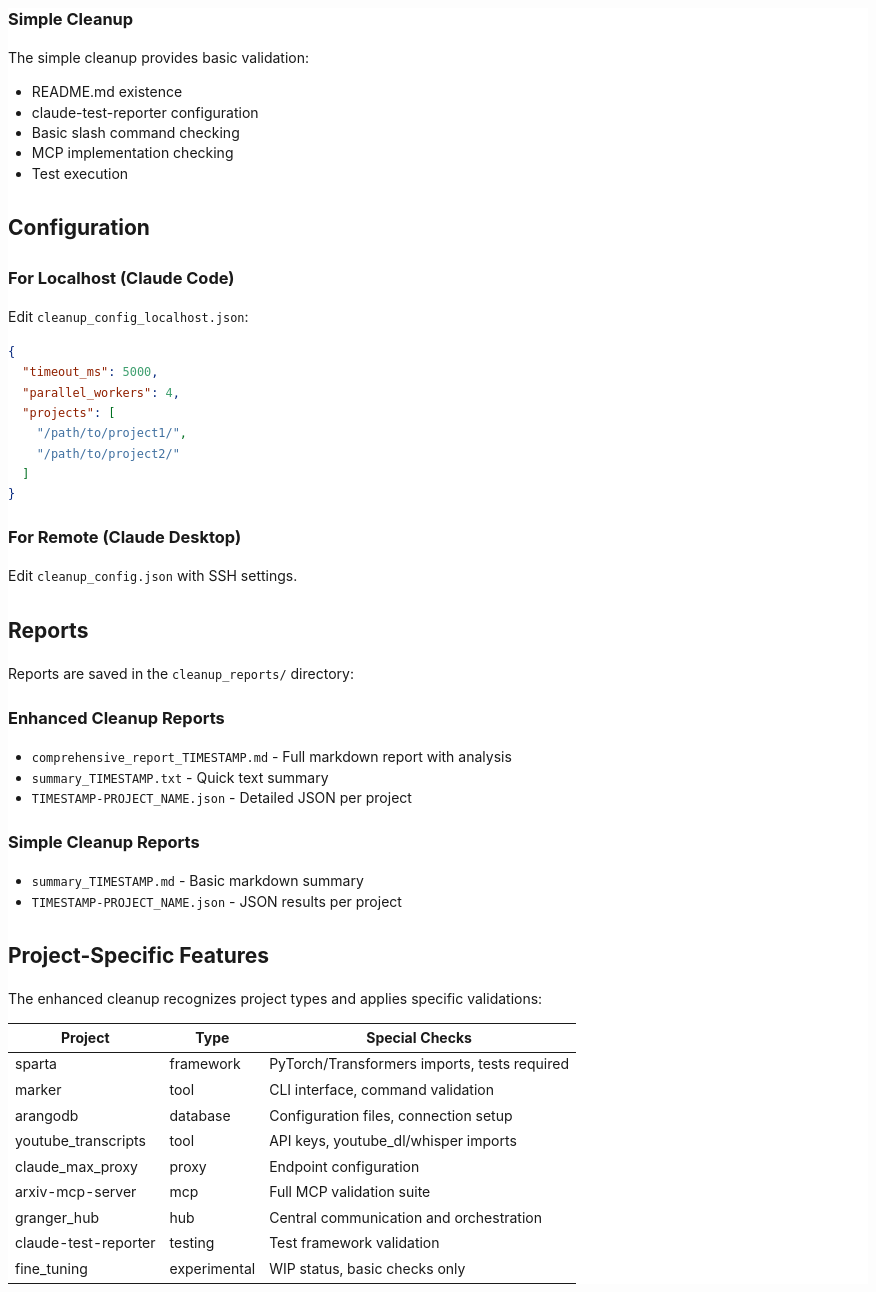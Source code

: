 ### Simple Cleanup

The simple cleanup provides basic validation:
- README.md existence
- claude-test-reporter configuration
- Basic slash command checking
- MCP implementation checking
- Test execution

## Configuration

### For Localhost (Claude Code)
Edit `cleanup_config_localhost.json`:
```json
{
  "timeout_ms": 5000,
  "parallel_workers": 4,
  "projects": [
    "/path/to/project1/",
    "/path/to/project2/"
  ]
}
```

### For Remote (Claude Desktop)
Edit `cleanup_config.json` with SSH settings.

## Reports

Reports are saved in the `cleanup_reports/` directory:

### Enhanced Cleanup Reports
- `comprehensive_report_TIMESTAMP.md` - Full markdown report with analysis
- `summary_TIMESTAMP.txt` - Quick text summary
- `TIMESTAMP-PROJECT_NAME.json` - Detailed JSON per project

### Simple Cleanup Reports
- `summary_TIMESTAMP.md` - Basic markdown summary
- `TIMESTAMP-PROJECT_NAME.json` - JSON results per project

## Project-Specific Features

The enhanced cleanup recognizes project types and applies specific validations:

| Project | Type | Special Checks |
|---------|------|----------------|
| sparta | framework | PyTorch/Transformers imports, tests required |
| marker | tool | CLI interface, command validation |
| arangodb | database | Configuration files, connection setup |
| youtube_transcripts | tool | API keys, youtube_dl/whisper imports |
| claude_max_proxy | proxy | Endpoint configuration |
| arxiv-mcp-server | mcp | Full MCP validation suite |
| granger_hub | hub | Central communication and orchestration |
| claude-test-reporter | testing | Test framework validation |
| fine_tuning | experimental | WIP status, basic checks only |